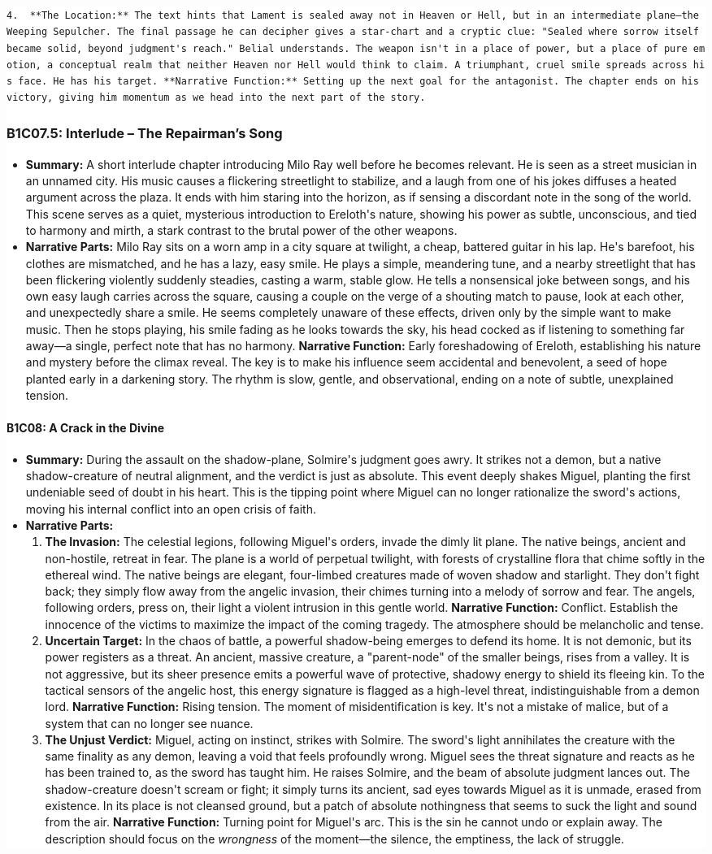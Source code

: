     4.  **The Location:** The text hints that Lament is sealed away not in Heaven or Hell, but in an intermediate plane—the Weeping Sepulcher. The final passage he can decipher gives a star-chart and a cryptic clue: "Sealed where sorrow itself became solid, beyond judgment's reach." Belial understands. The weapon isn't in a place of power, but a place of pure emotion, a conceptual realm that neither Heaven nor Hell would think to claim. A triumphant, cruel smile spreads across his face. He has his target. **Narrative Function:** Setting up the next goal for the antagonist. The chapter ends on his victory, giving him momentum as we head into the next part of the story.

### **B1C07.5: Interlude – The Repairman’s Song**
*   **Summary:** A short interlude chapter introducing Milo Ray well before he becomes relevant. He is seen as a street musician in an unnamed city. His music causes a flickering streetlight to stabilize, and a laugh from one of his jokes diffuses a heated argument across the plaza. It ends with him staring into the horizon, as if sensing a discordant note in the song of the world. This scene serves as a quiet, mysterious introduction to Ereloth's nature, showing his power as subtle, unconscious, and tied to harmony and mirth, a stark contrast to the brutal power of the other weapons.
*   **Narrative Parts:**
    Milo Ray sits on a worn amp in a city square at twilight, a cheap, battered guitar in his lap. He's barefoot, his clothes are mismatched, and he has a lazy, easy smile. He plays a simple, meandering tune, and a nearby streetlight that has been flickering violently suddenly steadies, casting a warm, stable glow. He tells a nonsensical joke between songs, and his own easy laugh carries across the square, causing a couple on the verge of a shouting match to pause, look at each other, and unexpectedly share a smile. He seems completely unaware of these effects, driven only by the simple want to make music. Then he stops playing, his smile fading as he looks towards the sky, his head cocked as if listening to something far away—a single, perfect note that has no harmony. **Narrative Function:** Early foreshadowing of Ereloth, establishing his nature and mystery before the climax reveal. The key is to make his influence seem accidental and benevolent, a seed of hope planted early in a darkening story. The rhythm is slow, gentle, and observational, ending on a note of subtle, unexplained tension.


#### **B1C08: A Crack in the Divine**

*   **Summary:** During the assault on the shadow-plane, Solmire's judgment goes awry. It strikes not a demon, but a native shadow-creature of neutral alignment, and the verdict is just as absolute. This event deeply shakes Miguel, planting the first undeniable seed of doubt in his heart. This is the tipping point where Miguel can no longer rationalize the sword's actions, moving his internal conflict into an open crisis of faith.
*   **Narrative Parts:**
    1.  **The Invasion:** The celestial legions, following Miguel's orders, invade the dimly lit plane. The native beings, ancient and non-hostile, retreat in fear. The plane is a world of perpetual twilight, with forests of crystalline flora that chime softly in the ethereal wind. The native beings are elegant, four-limbed creatures made of woven shadow and starlight. They don't fight back; they simply flow away from the angelic invasion, their chimes turning into a melody of sorrow and fear. The angels, following orders, press on, their light a violent intrusion in this gentle world. **Narrative Function:** Conflict. Establish the innocence of the victims to maximize the impact of the coming tragedy. The atmosphere should be melancholic and tense.
    2.  **Uncertain Target:** In the chaos of battle, a powerful shadow-being emerges to defend its home. It is not demonic, but its power registers as a threat. An ancient, massive creature, a "parent-node" of the smaller beings, rises from a valley. It is not aggressive, but its sheer presence emits a powerful wave of protective, shadowy energy to shield its fleeing kin. To the tactical sensors of the angelic host, this energy signature is flagged as a high-level threat, indistinguishable from a demon lord. **Narrative Function:** Rising tension. The moment of misidentification is key. It's not a mistake of malice, but of a system that can no longer see nuance.
    3.  **The Unjust Verdict:** Miguel, acting on instinct, strikes with Solmire. The sword's light annihilates the creature with the same finality as any demon, leaving a void that feels profoundly wrong. Miguel sees the threat signature and reacts as he has been trained to, as the sword has taught him. He raises Solmire, and the beam of absolute judgment lances out. The shadow-creature doesn't scream or fight; it simply turns its ancient, sad eyes towards Miguel as it is unmade, erased from existence. In its place is not cleansed ground, but a patch of absolute nothingness that seems to suck the light and sound from the air. **Narrative Function:** Turning point for Miguel's arc. This is the sin he cannot undo or explain away. The description should focus on the *wrongness* of the moment—the silence, the emptiness, the lack of struggle.